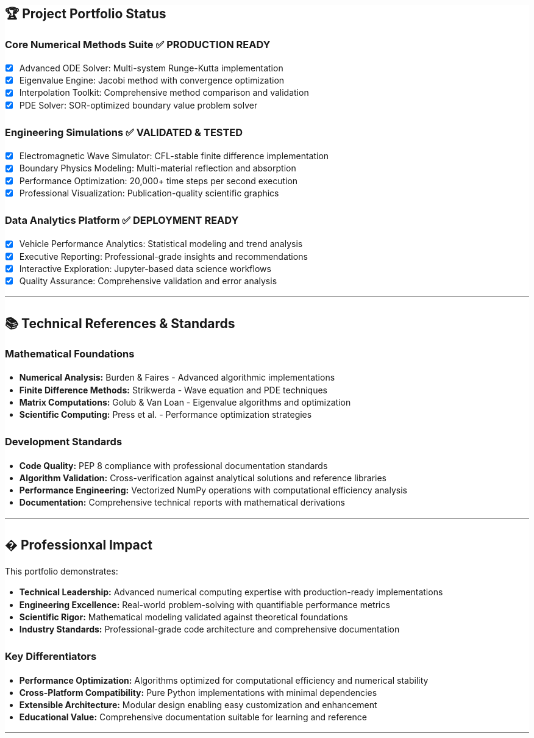 
## 🏆 Project Portfolio Status

### Core Numerical Methods Suite ✅ **PRODUCTION READY**
- [x] Advanced ODE Solver: Multi-system Runge-Kutta implementation
- [x] Eigenvalue Engine: Jacobi method with convergence optimization
- [x] Interpolation Toolkit: Comprehensive method comparison and validation
- [x] PDE Solver: SOR-optimized boundary value problem solver

### Engineering Simulations ✅ **VALIDATED & TESTED**
- [x] Electromagnetic Wave Simulator: CFL-stable finite difference implementation
- [x] Boundary Physics Modeling: Multi-material reflection and absorption
- [x] Performance Optimization: 20,000+ time steps per second execution
- [x] Professional Visualization: Publication-quality scientific graphics

### Data Analytics Platform ✅ **DEPLOYMENT READY**
- [x] Vehicle Performance Analytics: Statistical modeling and trend analysis
- [x] Executive Reporting: Professional-grade insights and recommendations
- [x] Interactive Exploration: Jupyter-based data science workflows
- [x] Quality Assurance: Comprehensive validation and error analysis

---

## 📚 Technical References & Standards

### Mathematical Foundations
- **Numerical Analysis:** Burden & Faires - Advanced algorithmic implementations
- **Finite Difference Methods:** Strikwerda - Wave equation and PDE techniques
- **Matrix Computations:** Golub & Van Loan - Eigenvalue algorithms and optimization
- **Scientific Computing:** Press et al. - Performance optimization strategies

### Development Standards
- **Code Quality:** PEP 8 compliance with professional documentation standards
- **Algorithm Validation:** Cross-verification against analytical solutions and reference libraries
- **Performance Engineering:** Vectorized NumPy operations with computational efficiency analysis
- **Documentation:** Comprehensive technical reports with mathematical derivations

---

## � Professionxal Impact

This portfolio demonstrates:
- **Technical Leadership:** Advanced numerical computing expertise with production-ready implementations
- **Engineering Excellence:** Real-world problem-solving with quantifiable performance metrics
- **Scientific Rigor:** Mathematical modeling validated against theoretical foundations
- **Industry Standards:** Professional-grade code architecture and comprehensive documentation

### Key Differentiators
- **Performance Optimization:** Algorithms optimized for computational efficiency and numerical stability
- **Cross-Platform Compatibility:** Pure Python implementations with minimal dependencies
- **Extensible Architecture:** Modular design enabling easy customization and enhancement
- **Educational Value:** Comprehensive documentation suitable for learning and reference

---